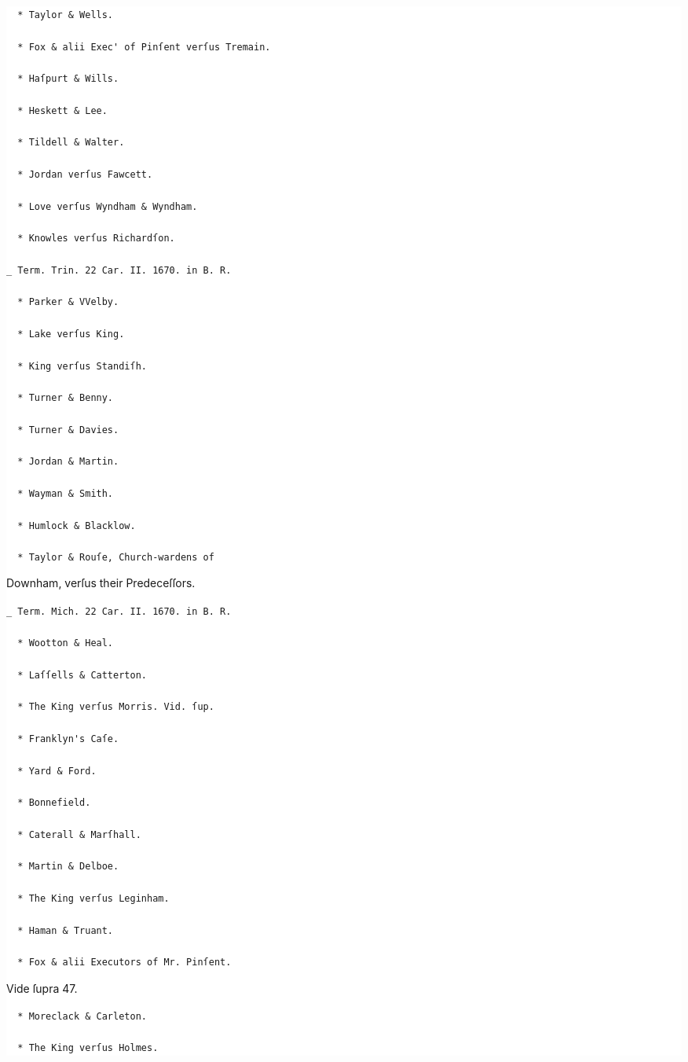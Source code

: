       * Taylor & Wells.

      * Fox & alii Exec' of Pinſent verſus Tremain.

      * Haſpurt & Wills.

      * Heskett & Lee.

      * Tildell & Walter.

      * Jordan verſus Fawcett.

      * Love verſus Wyndham & Wyndham.

      * Knowles verſus Richardſon.

    _ Term. Trin. 22 Car. II. 1670. in B. R.

      * Parker & VVelby.

      * Lake verſus King.

      * King verſus Standiſh.

      * Turner & Benny.

      * Turner & Davies.

      * Jordan & Martin.

      * Wayman & Smith.

      * Humlock & Blacklow.

      * Taylor & Rouſe, Church-wardens of
Downham, verſus their Predeceſſors.

    _ Term. Mich. 22 Car. II. 1670. in B. R.

      * Wootton & Heal.

      * Laſſells & Catterton.

      * The King verſus Morris. Vid. ſup.

      * Franklyn's Caſe.

      * Yard & Ford.

      * Bonnefield.

      * Caterall & Marſhall.

      * Martin & Delboe.

      * The King verſus Leginham.

      * Haman & Truant.

      * Fox & alii Executors of Mr. Pinſent.
Vide ſupra 47.

      * Moreclack & Carleton.

      * The King verſus Holmes.
